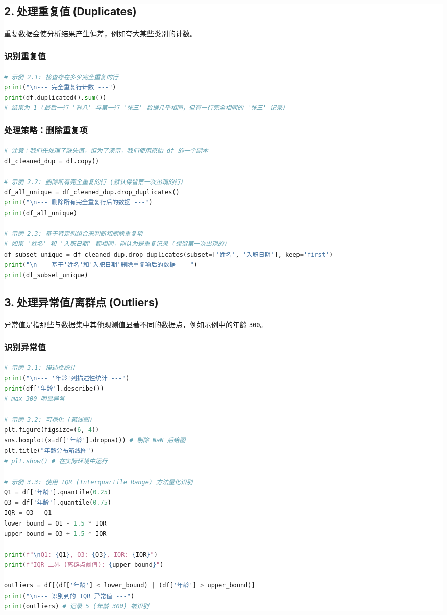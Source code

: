 ## 2. 处理重复值 (Duplicates)

重复数据会使分析结果产生偏差，例如夸大某些类别的计数。

### 识别重复值

```python
# 示例 2.1: 检查存在多少完全重复的行
print("\n--- 完全重复行计数 ---")
print(df.duplicated().sum()) 
# 结果为 1 (最后一行 '孙八' 与第一行 '张三' 数据几乎相同，但有一行完全相同的 '张三' 记录)
```

### 处理策略：删除重复项

```python
# 注意：我们先处理了缺失值，但为了演示，我们使用原始 df 的一个副本
df_cleaned_dup = df.copy() 

# 示例 2.2: 删除所有完全重复的行 (默认保留第一次出现的行)
df_all_unique = df_cleaned_dup.drop_duplicates()
print("\n--- 删除所有完全重复行后的数据 ---")
print(df_all_unique)

# 示例 2.3: 基于特定列组合来判断和删除重复项
# 如果 '姓名' 和 '入职日期' 都相同，则认为是重复记录 (保留第一次出现的)
df_subset_unique = df_cleaned_dup.drop_duplicates(subset=['姓名', '入职日期'], keep='first')
print("\n--- 基于'姓名'和'入职日期'删除重复项后的数据 ---")
print(df_subset_unique) 
```

## 3. 处理异常值/离群点 (Outliers)

异常值是指那些与数据集中其他观测值显著不同的数据点，例如示例中的年龄 `300`。

### 识别异常值

```python
# 示例 3.1: 描述性统计
print("\n--- '年龄'列描述性统计 ---")
print(df['年龄'].describe()) 
# max 300 明显异常

# 示例 3.2: 可视化 (箱线图)
plt.figure(figsize=(6, 4))
sns.boxplot(x=df['年龄'].dropna()) # 剔除 NaN 后绘图
plt.title("年龄分布箱线图")
# plt.show() # 在实际环境中运行

# 示例 3.3: 使用 IQR (Interquartile Range) 方法量化识别
Q1 = df['年龄'].quantile(0.25)
Q3 = df['年龄'].quantile(0.75)
IQR = Q3 - Q1
lower_bound = Q1 - 1.5 * IQR
upper_bound = Q3 + 1.5 * IQR

print(f"\nQ1: {Q1}, Q3: {Q3}, IQR: {IQR}")
print(f"IQR 上界 (离群点阈值): {upper_bound}")

outliers = df[(df['年龄'] < lower_bound) | (df['年龄'] > upper_bound)]
print("\n--- 识别到的 IQR 异常值 ---")
print(outliers) # 记录 5 (年龄 300) 被识别
```
